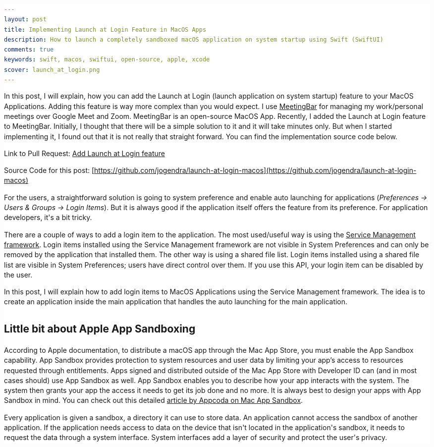 ```yaml
---
layout: post
title: Implementing Launch at Login Feature in MacOS Apps
description: How to launch a completely sandboxed macOS application on system startup using Swift (SwiftUI)
comments: true
keywords: swift, macos, swiftui, open-source, apple, xcode
scover: launch_at_login.png
---
```

In this post, I will explain, how you can add the Launch at Login (launch application on system startup) feature to your MacOS Applications. Adding this feature is way more complex than you would expect. I use [MeetingBar](https://github.com/leits/MeetingBar) for managing my work/personal meetings over Google Meet and Zoom. MeetingBar is an open-source MacOS App. Recently, I added the Launch at Login feature to MeetingBar. Initially, I thought that there will be a simple solution to it and it will take minutes only. But when I started implementing it, I found out that it is not really that straight forward. You can find the implementation source code below.

Link to Pull Request: [Add Launch at Login feature](https://github.com/leits/MeetingBar/pull/76)

Source Code for this post: [https://github.com/jogendra/launch-at-login-macos](https://github.com/jogendra/launch-at-login-macos)

For the users, a straightforward solution is going to system preference and enable auto launching for applications (_Preferences -> Users & Groups -> Login Items_). But it is always good if the application itself offers the feature from its preference. For application developers, it's a bit tricky.

There are a couple of ways to add a login item to the application. The most used/useful way is using the [Service Management framework](https://developer.apple.com/documentation/servicemanagement). Login items installed using the Service Management framework are not visible in System Preferences and can only be removed by the application that installed them.
The other way is using a shared file list. Login items installed using a shared file list are visible in System Preferences; users have direct control over them. If you use this API, your login item can be disabled by the user.

In this post, I will explain how to add login items to MacOS Applications using the Service Management framework. The idea is to create an application inside the main application that handles the auto launching for the main application.

## Little bit about Apple App Sandboxing

According to Apple documentation, to distribute a macOS app through the Mac App Store, you must enable the App Sandbox capability. App Sandbox provides protection to system resources and user data by limiting your app’s access to resources requested through entitlements. Apps signed and distributed outside of the Mac App Store with Developer ID can (and in most cases should) use App Sandbox as well. App Sandbox enables you to describe how your app interacts with the system. The system then grants your app the access it needs to get its job done and no more. It is always best to design your apps with App Sandbox in mind. You can check out this detailed [article by Appcoda on Mac App Sandbox](https://www.appcoda.com/mac-app-sandbox/).

Every application is given a sandbox, a directory it can use to store data. An application cannot access the sandbox of another application. If the application needs access to data on the device that isn't located in the application's sandbox, it needs to request the data through a system interface. System interfaces add a layer of security and protect the user's privacy.

